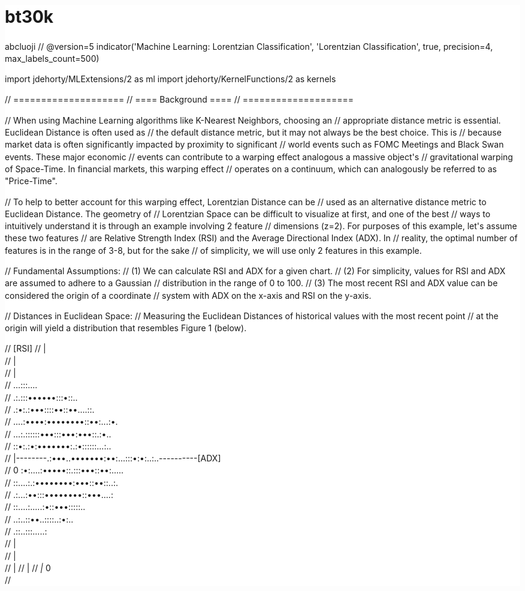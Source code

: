# bt30k
abcluoji
// @version=5
indicator('Machine Learning: Lorentzian Classification', 'Lorentzian Classification', true, precision=4, max_labels_count=500) 

import jdehorty/MLExtensions/2 as ml
import jdehorty/KernelFunctions/2 as kernels

// ====================
// ==== Background ====
// ====================

// When using Machine Learning algorithms like K-Nearest Neighbors, choosing an
// appropriate distance metric is essential. Euclidean Distance is often used as
// the default distance metric, but it may not always be the best choice. This is
// because market data is often significantly impacted by proximity to significant
// world events such as FOMC Meetings and Black Swan events. These major economic
// events can contribute to a warping effect analogous a massive object's 
// gravitational warping of Space-Time. In financial markets, this warping effect 
// operates on a continuum, which can analogously be referred to as "Price-Time".

// To help to better account for this warping effect, Lorentzian Distance can be
// used as an alternative distance metric to Euclidean Distance. The geometry of
// Lorentzian Space can be difficult to visualize at first, and one of the best
// ways to intuitively understand it is through an example involving 2 feature
// dimensions (z=2). For purposes of this example, let's assume these two features
// are Relative Strength Index (RSI) and the Average Directional Index (ADX). In
// reality, the optimal number of features is in the range of 3-8, but for the sake
// of simplicity, we will use only 2 features in this example.

// Fundamental Assumptions:
// (1) We can calculate RSI and ADX for a given chart.
// (2) For simplicity, values for RSI and ADX are assumed to adhere to a Gaussian 
//     distribution in the range of 0 to 100.
// (3) The most recent RSI and ADX value can be considered the origin of a coordinate 
//     system with ADX on the x-axis and RSI on the y-axis.

// Distances in Euclidean Space:
// Measuring the Euclidean Distances of historical values with the most recent point
// at the origin will yield a distribution that resembles Figure 1 (below).

//                        [RSI]
//                          |                      
//                          |                   
//                          |                 
//                      ...:::....              
//                .:.:::••••••:::•::..             
//              .:•:.:•••::::••::••....::.            
//             ....:••••:••••••••::••:...:•.          
//            ...:.::::::•••:::•••:•••::.:•..          
//            ::•:.:•:•••••••:.:•::::::...:..         
//  |--------.:•••..•••••••:••:...:::•:•:..:..----------[ADX]    
//  0        :•:....:•••••::.:::•••::••:.....            
//           ::....:.:••••••••:•••::••::..:.          
//            .:...:••:::••••••••::•••....:          
//              ::....:.....:•::•••:::::..             
//                ..:..::••..::::..:•:..              
//                    .::..:::.....:                
//                          |            
//                          |                   
//                          |
//                          |
//                         _|_ 0        
//                          